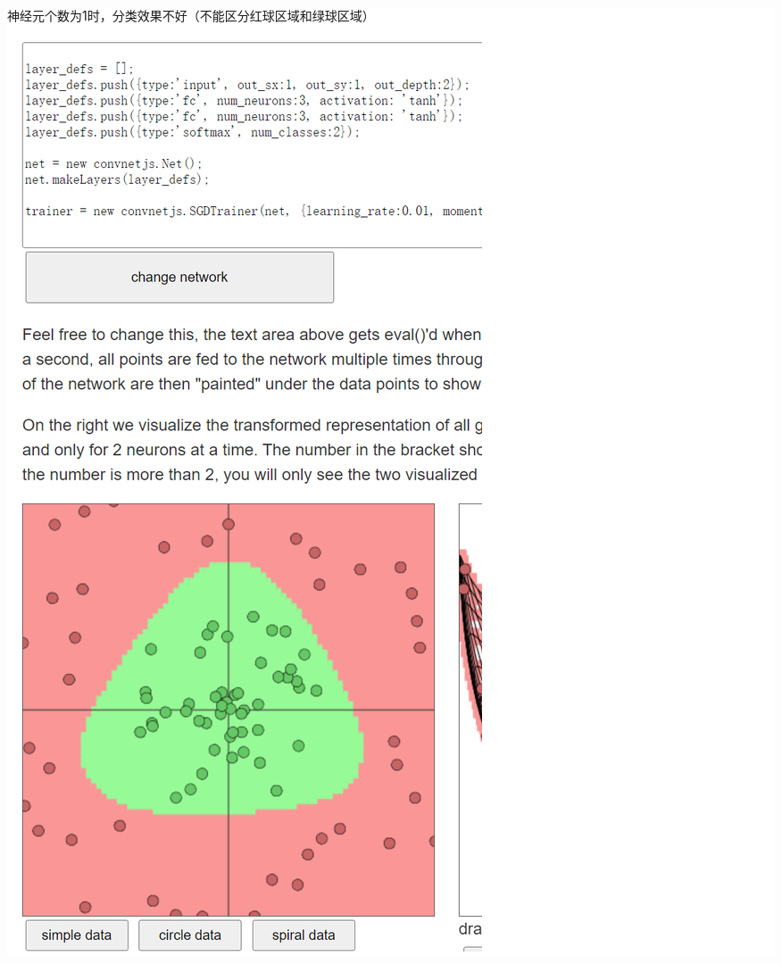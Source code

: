 神经元个数为1时，分类效果不好（不能区分红球区域和绿球区域）

![明显看到神经元个数为3时，分类效果好（很好区分开了红球和绿球）](./assets/深度学习/Untitled%2022.png)
